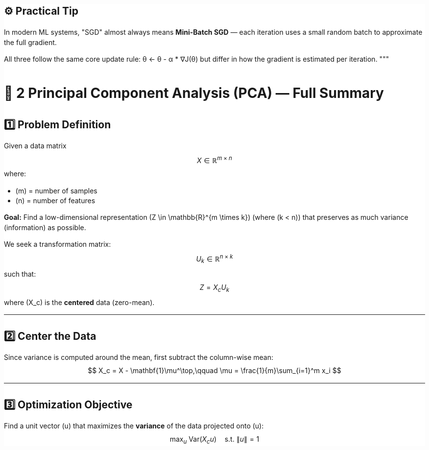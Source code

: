 ⚙️ Practical Tip
--------------------------------------
In modern ML systems, "SGD" almost always means **Mini-Batch SGD** — 
each iteration uses a small random batch to approximate the full gradient.

All three follow the same core update rule:
    θ ← θ - α * ∇J(θ)
but differ in how the gradient is estimated per iteration.
"""

# 🙋 2 Principal Component Analysis (PCA) — Full Summary

## 1️⃣ Problem Definition
Given a data matrix  
$$
X \in \mathbb{R}^{m \times n}
$$
where:
- \(m\) = number of samples  
- \(n\) = number of features  

**Goal:** Find a low-dimensional representation \(Z \in \mathbb{R}^{m \times k}\) (where \(k < n\)) that preserves as much variance (information) as possible.

We seek a transformation matrix:
$$
U_k \in \mathbb{R}^{n \times k}
$$
such that:
$$
Z = X_c U_k
$$
where \(X_c\) is the **centered** data (zero-mean).

---

## 2️⃣ Center the Data
Since variance is computed around the mean, first subtract the column-wise mean:
$$
X_c = X - \mathbf{1}\mu^\top,\qquad
\mu = \frac{1}{m}\sum_{i=1}^m x_i
$$

---

## 3️⃣ Optimization Objective
Find a unit vector \(u\) that maximizes the **variance** of the data projected onto \(u\):
$$
\max_{u}\ \mathrm{Var}(X_c u)\quad \text{s.t. } \|u\|=1
$$
